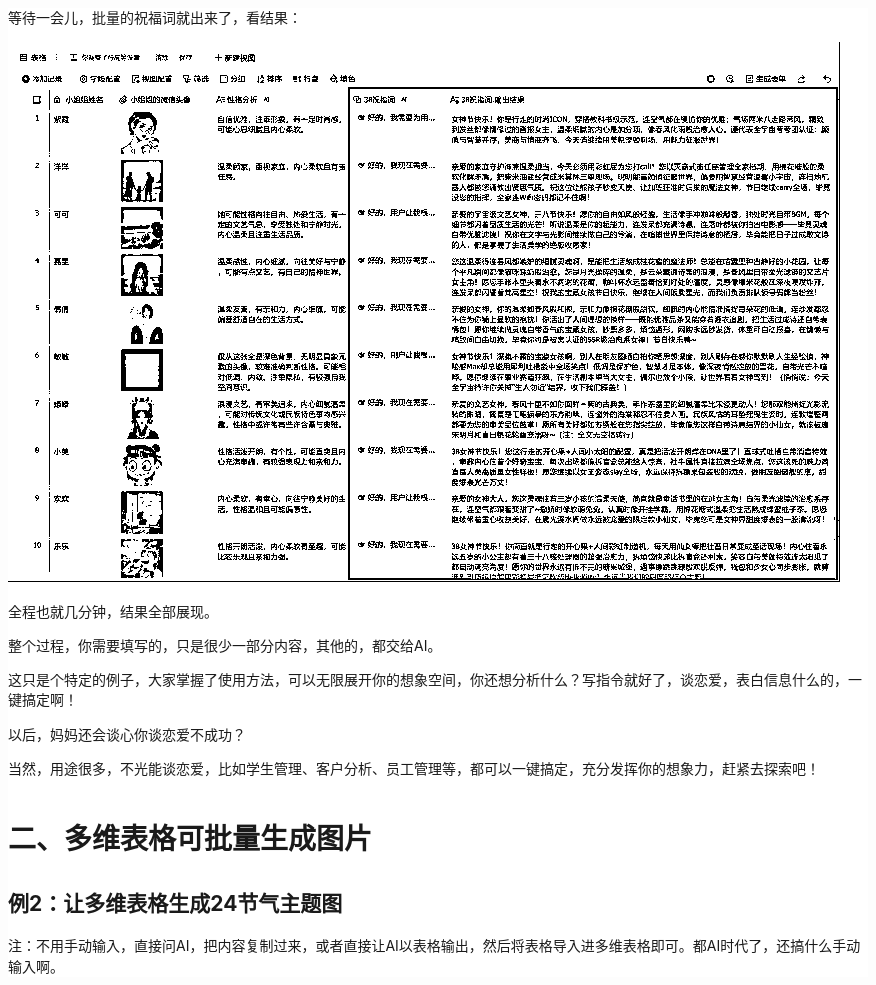等待一会儿，批量的祝福词就出来了，看结果：

![](img/703f9a45fd22a3ed77cfa9b3ab9731ed.png)

全程也就几分钟，结果全部展现。

整个过程，你需要填写的，只是很少一部分内容，其他的，都交给AI。

这只是个特定的例子，大家掌握了使用方法，可以无限展开你的想象空间，你还想分析什么？写指令就好了，谈恋爱，表白信息什么的，一键搞定啊！

以后，妈妈还会谈心你谈恋爱不成功？

当然，用途很多，不光能谈恋爱，比如学生管理、客户分析、员工管理等，都可以一键搞定，充分发挥你的想象力，赶紧去探索吧！

# 二、多维表格可批量生成图片

## 例2：让多维表格生成24节气主题图

注：不用手动输入，直接问AI，把内容复制过来，或者直接让AI以表格输出，然后将表格导入进多维表格即可。都AI时代了，还搞什么手动输入啊。
